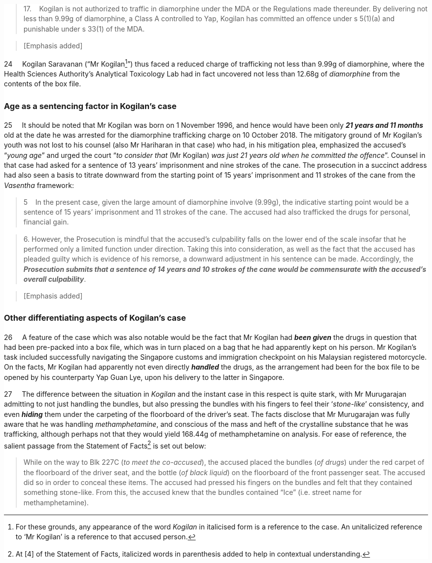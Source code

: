 > 17.    Kogilan is not authorized to traffic in diamorphine under the MDA or the Regulations made thereunder. By delivering not less than 9.99g of diamorphine, a Class A controlled to Yap, Kogilan has committed an offence under s 5(1)(a) and punishable under s 33(1) of the MDA.

> \[Emphasis added\]

24     Kogilan Saravanan (“Mr Kogilan[^17]”) thus faced a reduced charge of trafficking not less than 9.99g of diamorphine, where the Health Sciences Authority’s Analytical Toxicology Lab had in fact uncovered not less than 12.68g of _diamorphine_ from the contents of the box file.

### Age as a sentencing factor in Kogilan’s case

25     It should be noted that Mr Kogilan was born on 1 November 1996, and hence would have been only **_21 years and 11 months_** old at the date he was arrested for the diamorphine trafficking charge on 10 October 2018. The mitigatory ground of Mr Kogilan’s youth was not lost to his counsel (also Mr Hariharan in that case) who had, in his mitigation plea, emphasized the accused’s “_young age_” and urged the court “_to consider that_ (Mr Kogilan) _was just 21 years old when he committed the offence_”. Counsel in that case had asked for a sentence of 13 years’ imprisonment and nine strokes of the cane. The prosecution in a succinct address had also seen a basis to titrate downward from the starting point of 15 years’ imprisonment and 11 strokes of the cane from the _Vasentha_ framework:

> 5    In the present case, given the large amount of diamorphine involve (9.99g), the indicative starting point would be a sentence of 15 years’ imprisonment and 11 strokes of the cane. The accused had also trafficked the drugs for personal, financial gain.

> 6\. However, the Prosecution is mindful that the accused’s culpability falls on the lower end of the scale insofar that he performed only a limited function under direction. Taking this into consideration, as well as the fact that the accused has pleaded guilty which is evidence of his remorse, a downward adjustment in his sentence can be made. Accordingly, the **_Prosecution submits that a sentence of 14 years and 10 strokes of the cane would be commensurate with the accused’s overall culpability_**.

> \[Emphasis added\]

### Other differentiating aspects of Kogilan’s case

26     A feature of the case which was also notable would be the fact that Mr Kogilan had **_been given_** the drugs in question that had been pre-packed into a box file, which was in turn placed on a bag that he had apparently kept on his person. Mr Kogilan’s task included successfully navigating the Singapore customs and immigration checkpoint on his Malaysian registered motorcycle. On the facts, Mr Kogilan had apparently not even directly **_handled_** the drugs, as the arrangement had been for the box file to be opened by his counterparty Yap Guan Lye, upon his delivery to the latter in Singapore.

27     The difference between the situation in _Kogilan_ and the instant case in this respect is quite stark, with Mr Murugarajan admitting to not just handling the bundles, but also pressing the bundles with his fingers to feel their ‘_stone-like_’ consistency, and even **_hiding_** them under the carpeting of the floorboard of the driver’s seat. The facts disclose that Mr Murugarajan was fully aware that he was handling _methamphetamine_, and conscious of the mass and heft of the crystalline substance that he was trafficking, although perhaps not that they would yield 168.44g of methamphetamine on analysis. For ease of reference, the salient passage from the Statement of Facts[^18] is set out below:

> While on the way to Blk 227C (_to meet the co-accused_), the accused placed the bundles (_of drugs_) under the red carpet of the floorboard of the driver seat, and the bottle (_of black liquid_) on the floorboard of the front passenger seat. The accused did so in order to conceal these items. The accused had pressed his fingers on the bundles and felt that they contained something stone-like. From this, the accused knew that the bundles contained “Ice” (i.e. street name for methamphetamine).


[^1]: The single proceeded charge is exhibited as Exhibit C1(B).
[^2]: This unit of measurement of “_grammes_’ will be abbreviated to “_g_”.
[^3]: The certificate from HSA’s Illicit Drugs Laboratory is admitted and marked as P1.
[^4]: At \[46\] of the Judgment.
[^5]: The table can be found at \[47\] of the Judgment.
[^6]: Notes of Evidence, 23 July 2021, Page 7, lines 28-29.
[^7]: Notes of Evidence, 23 July 2021, Page 9, lines 5-8.
[^8]: Notes of Evidence, 25 August 2021, Page 5, lines 24-26.
[^9]: An unreported case in relation to DAC 931789-2019.
[^10]: Notes of Evidence, 23 July 2021, Page 8, lines 17-18.
[^11]: Admitted as Exhibit PS-1.
[^12]: Exhibit P2.
[^13]: Exhibit D1 at \[13\](a).
[^14]: Exhibit D1, Plea-in-Mitigation at \[13\](e).
[^15]: PS1, Statement of Facts at \[4\].
[^16]: Admitted as exhibit C-2. _Parts of the SOF which are not relevant to the comparison of Kogilan with the instant case have been abbreviated and paraphrased. These are bracketed and in non-bold italics._
[^17]: For these grounds, any appearance of the word _Kogilan_ in italicised form is a reference to the case. An unitalicized reference to ‘Mr Kogilan’ is a reference to that accused person.
[^18]: At \[4\] of the Statement of Facts, italicized words in parenthesis added to help in contextual understanding.
[^19]: Please see Exhibit D2, Plea-in-Mitigation from the Accused.
[^20]: DAC 931789-2019.
[^21]: Exhibit C-5.
[^22]: Exhibit P4, at \[4\].
[^23]: The written submission cited \[51\] in _Vasentha_.
[^24]: The DPP’s submission cited \[54\](d) in _Vasentha_.
[^25]: Notes of Evidence 23 July 2021, Page 25, lines 29-32.
[^26]: Notes of Evidence 23 July 2021, Page 26, lines 2-3.
[^27]: Notes of Evidence 25 August 2021, Page 6, lines 27-30.
[^28]: Notes of Evidence 23 July 2021 at Page 6, lines 16-21.
[^29]: At \[4\] of the Statement of Facts.
[^30]: Which is referred to at \[69\] of _Vasentha_.
[^31]: At \[54\] of _Ikrimah_.
[^32]: Notes of Evidence, 23 July 2021, Page 23, line 3 to Page 24, line 5.
[^33]: This is in reference to \[53\] of _Ikrimah_.
[^34]: Notes of Evidence, 23 July 2021, Page 19, lines16-20.
[^35]: At \[71\] of _Vasentha._
[^36]: At \[26\] of _Ikrimah_.
[^37]: At \[80\] in _Kalangie_.
[^38]: Please see _Vasentha_ at \[43\]-\[76\]
[^39]: At \[17\] of _Ikrimah_.
[^40]: At \[28\] of _Ikrimah_. It should be noted, however that the defence, however, adjusted their position after being made aware of _the Kalangie_ sentencing bands_, see_ \[42\], generally asking for the lowest possible sentence.
[^41]: At \[45\] of _Ikrimah._
[^42]: At \[31\] of _Ikrimah_.
[^43]: In _Ikrimah_ at \[44\] and \[46\].
[^44]: In _Ikrimah_ at \[47\].
[^45]: Please see \[2\] in _PhamHC_.
[^46]: At \[13\] of _PhamHC._
[^47]: Please see _Suventher_ from \[35\]-\[37\]. .
[^48]: Notes of Evidence, 23 July, Page 6, lines 16-20.
[^49]: Notes of Evidence, 23 July, Page 14, lines 16-21.
[^50]: Please see Exhibit D2.